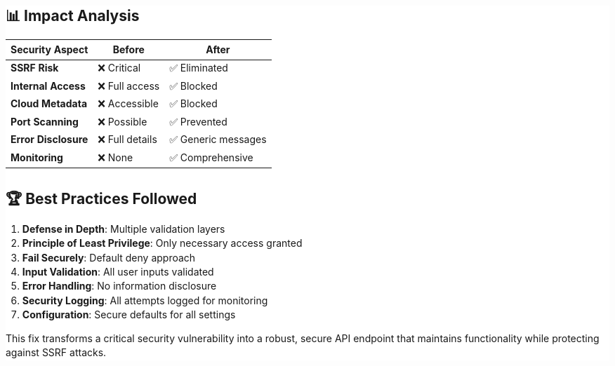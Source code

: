 
## 📊 Impact Analysis

| Security Aspect | Before | After |
|-----------------|---------|--------|
| **SSRF Risk** | ❌ Critical | ✅ Eliminated |
| **Internal Access** | ❌ Full access | ✅ Blocked |
| **Cloud Metadata** | ❌ Accessible | ✅ Blocked |
| **Port Scanning** | ❌ Possible | ✅ Prevented |
| **Error Disclosure** | ❌ Full details | ✅ Generic messages |
| **Monitoring** | ❌ None | ✅ Comprehensive |

## 🏆 Best Practices Followed

1. **Defense in Depth**: Multiple validation layers
2. **Principle of Least Privilege**: Only necessary access granted
3. **Fail Securely**: Default deny approach
4. **Input Validation**: All user inputs validated
5. **Error Handling**: No information disclosure
6. **Security Logging**: All attempts logged for monitoring
7. **Configuration**: Secure defaults for all settings

This fix transforms a critical security vulnerability into a robust, secure API endpoint that maintains functionality while protecting against SSRF attacks.